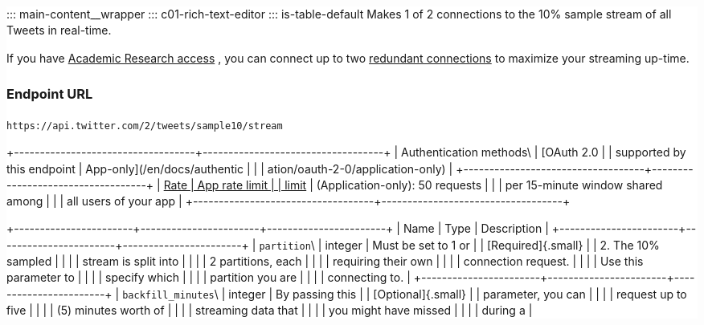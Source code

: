 ::: main-content__wrapper
::: c01-rich-text-editor
::: is-table-default
Makes 1 of 2 connections to the 10% sample stream of all Tweets in
real-time.

If you have [Academic Research
access](/en/products/twitter-api/academic-research) , you can connect up
to two [redundant
connections](/en/docs/twitter-api/tweets/sampled-stream/integrate/recovery-and-redundancy-features)
to maximize your streaming up-time.

### Endpoint URL

` https://api.twitter.com/2/tweets/sample10/stream `

+-----------------------------------+-----------------------------------+
| Authentication methods\           | [OAuth 2.0                        |
| supported by this endpoint        | App-only](/en/docs/authentic      |
|                                   | ation/oauth-2-0/application-only) |
+-----------------------------------+-----------------------------------+
| [Rate                             | App rate limit                    |
| limit](/en/docs/rate-limits)      | (Application-only): 50 requests   |
|                                   | per 15-minute window shared among |
|                                   | all users of your app             |
+-----------------------------------+-----------------------------------+

+-----------------------+-----------------------+-----------------------+
| Name                  | Type                  | Description           |
+-----------------------+-----------------------+-----------------------+
| ` partition `\        | integer               | Must be set to 1 or   |
| [Required]{.small}    |                       | 2. The 10% sampled    |
|                       |                       | stream is split into  |
|                       |                       | 2 partitions, each    |
|                       |                       | requiring their own   |
|                       |                       | connection request.   |
|                       |                       | Use this parameter to |
|                       |                       | specify which         |
|                       |                       | partition you are     |
|                       |                       | connecting to.        |
+-----------------------+-----------------------+-----------------------+
| ` backfill_minutes `\ | integer               | By passing this       |
| [Optional]{.small}    |                       | parameter, you can    |
|                       |                       | request up to five    |
|                       |                       | (5) minutes worth of  |
|                       |                       | streaming data that   |
|                       |                       | you might have missed |
|                       |                       | during a              |